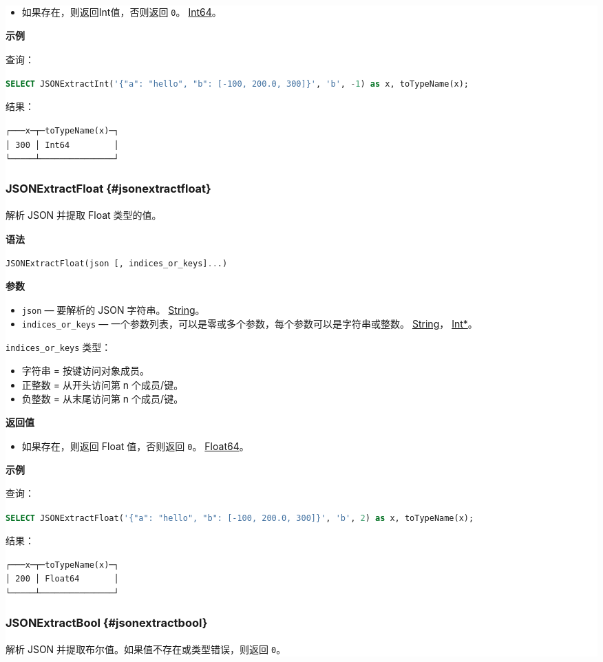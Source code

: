 - 如果存在，则返回Int值，否则返回 `0`。 [Int64](../data-types/int-uint.md)。

**示例**

查询：

``` sql
SELECT JSONExtractInt('{"a": "hello", "b": [-100, 200.0, 300]}', 'b', -1) as x, toTypeName(x);
```

结果：

```response
┌───x─┬─toTypeName(x)─┐
│ 300 │ Int64         │
└─────┴───────────────┘
```
### JSONExtractFloat {#jsonextractfloat}

解析 JSON 并提取 Float 类型的值。

**语法**

```sql
JSONExtractFloat(json [, indices_or_keys]...)
```

**参数**

- `json` — 要解析的 JSON 字符串。 [String](../data-types/string.md)。
- `indices_or_keys` — 一个参数列表，可以是零或多个参数，每个参数可以是字符串或整数。 [String](../data-types/string.md)， [Int*](../data-types/int-uint.md)。

`indices_or_keys` 类型：
- 字符串 = 按键访问对象成员。
- 正整数 = 从开头访问第 n 个成员/键。
- 负整数 = 从末尾访问第 n 个成员/键。

**返回值**

- 如果存在，则返回 Float 值，否则返回 `0`。 [Float64](../data-types/float.md)。

**示例**

查询：

``` sql
SELECT JSONExtractFloat('{"a": "hello", "b": [-100, 200.0, 300]}', 'b', 2) as x, toTypeName(x);
```

结果：

```response
┌───x─┬─toTypeName(x)─┐
│ 200 │ Float64       │
└─────┴───────────────┘
```
### JSONExtractBool {#jsonextractbool}

解析 JSON 并提取布尔值。如果值不存在或类型错误，则返回 `0`。
